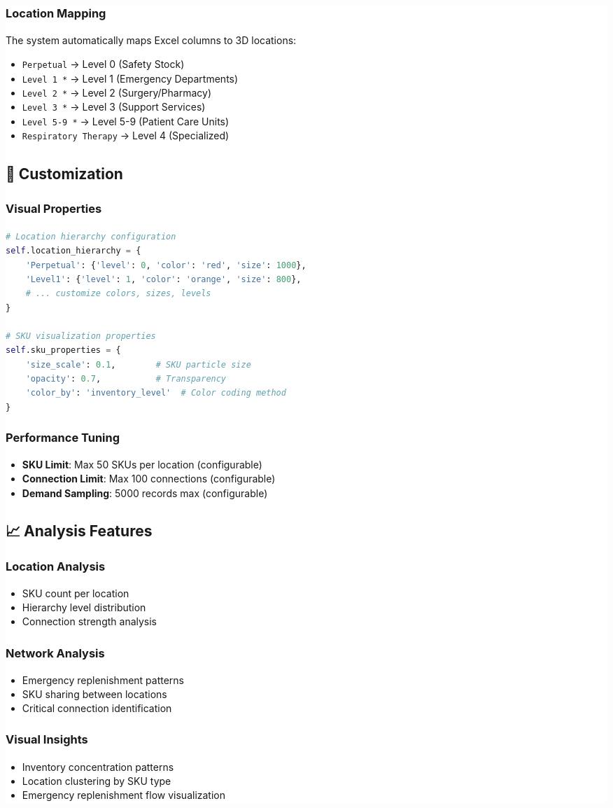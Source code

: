 ### **Location Mapping**
The system automatically maps Excel columns to 3D locations:
- `Perpetual` → Level 0 (Safety Stock)
- `Level 1 *` → Level 1 (Emergency Departments)
- `Level 2 *` → Level 2 (Surgery/Pharmacy)
- `Level 3 *` → Level 3 (Support Services)
- `Level 5-9 *` → Level 5-9 (Patient Care Units)
- `Respiratory Therapy` → Level 4 (Specialized)

## 🔧 Customization

### **Visual Properties**
```python
# Location hierarchy configuration
self.location_hierarchy = {
    'Perpetual': {'level': 0, 'color': 'red', 'size': 1000},
    'Level1': {'level': 1, 'color': 'orange', 'size': 800},
    # ... customize colors, sizes, levels
}

# SKU visualization properties
self.sku_properties = {
    'size_scale': 0.1,        # SKU particle size
    'opacity': 0.7,           # Transparency
    'color_by': 'inventory_level'  # Color coding method
}
```

### **Performance Tuning**
- **SKU Limit**: Max 50 SKUs per location (configurable)
- **Connection Limit**: Max 100 connections (configurable)
- **Demand Sampling**: 5000 records max (configurable)

## 📈 Analysis Features

### **Location Analysis**
- SKU count per location
- Hierarchy level distribution
- Connection strength analysis

### **Network Analysis**
- Emergency replenishment patterns
- SKU sharing between locations
- Critical connection identification

### **Visual Insights**
- Inventory concentration patterns
- Location clustering by SKU type
- Emergency replenishment flow visualization
